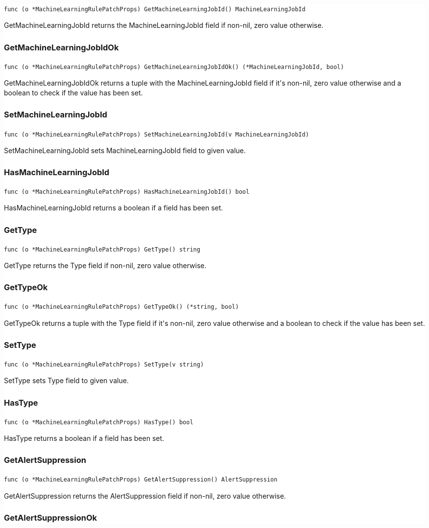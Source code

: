 `func (o *MachineLearningRulePatchProps) GetMachineLearningJobId() MachineLearningJobId`

GetMachineLearningJobId returns the MachineLearningJobId field if non-nil, zero value otherwise.

### GetMachineLearningJobIdOk

`func (o *MachineLearningRulePatchProps) GetMachineLearningJobIdOk() (*MachineLearningJobId, bool)`

GetMachineLearningJobIdOk returns a tuple with the MachineLearningJobId field if it's non-nil, zero value otherwise
and a boolean to check if the value has been set.

### SetMachineLearningJobId

`func (o *MachineLearningRulePatchProps) SetMachineLearningJobId(v MachineLearningJobId)`

SetMachineLearningJobId sets MachineLearningJobId field to given value.

### HasMachineLearningJobId

`func (o *MachineLearningRulePatchProps) HasMachineLearningJobId() bool`

HasMachineLearningJobId returns a boolean if a field has been set.

### GetType

`func (o *MachineLearningRulePatchProps) GetType() string`

GetType returns the Type field if non-nil, zero value otherwise.

### GetTypeOk

`func (o *MachineLearningRulePatchProps) GetTypeOk() (*string, bool)`

GetTypeOk returns a tuple with the Type field if it's non-nil, zero value otherwise
and a boolean to check if the value has been set.

### SetType

`func (o *MachineLearningRulePatchProps) SetType(v string)`

SetType sets Type field to given value.

### HasType

`func (o *MachineLearningRulePatchProps) HasType() bool`

HasType returns a boolean if a field has been set.

### GetAlertSuppression

`func (o *MachineLearningRulePatchProps) GetAlertSuppression() AlertSuppression`

GetAlertSuppression returns the AlertSuppression field if non-nil, zero value otherwise.

### GetAlertSuppressionOk

